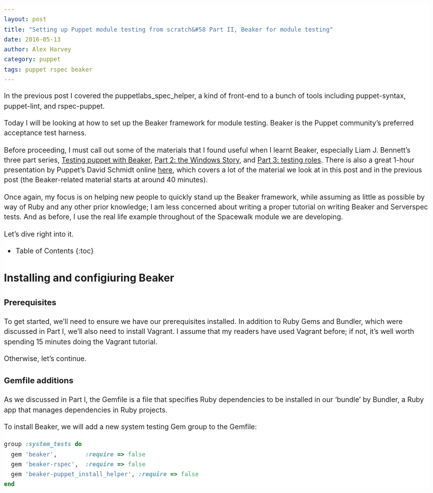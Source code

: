 ```yaml
---
layout: post
title: "Setting up Puppet module testing from scratch&#58 Part II, Beaker for module testing"
date: 2016-05-13
author: Alex Harvey
category: puppet
tags: puppet rspec beaker
---
```


In the previous post I covered the puppetlabs_spec_helper, a kind of front-end to a bunch of tools including puppet-syntax, puppet-lint, and rspec-puppet.

Today I will be looking at how to set up the Beaker framework for module testing. Beaker is the Puppet community’s preferred acceptance test harness.

Before proceeding, I must call out some of the materials that I found useful when I learnt Beaker, especially Liam J. Bennett’s three part series, [Testing puppet with Beaker](http://tech.opentable.co.uk/blog/2014/04/04/testing-puppet-with-beaker/), [Part 2: the Windows Story](http://tech.opentable.co.uk/blog/2014/09/01/testing-puppet-with-beaker-pt-dot-2-the-windows-story/), and [Part 3: testing roles](http://tech.opentable.co.uk/blog/2014/09/01/testing-puppet-with-beaker-pt-dot-3-testing-roles/).  There is also a great 1-hour presentation by Puppet’s David Schmidt online [here](https://www.youtube.com/watch?v=GgNrxLfoDF8), which covers a lot of the material we look at in this post and in the previous post (the Beaker-related material starts at around 40 minutes).

Once again, my focus is on helping new people to quickly stand up the Beaker framework, while assuming as little as possible by way of Ruby and any other prior knowledge; I am less concerned about writing a proper tutorial on writing Beaker and Serverspec tests.  And as before, I use the real life example throughout of the Spacewalk module we are developing.

Let’s dive right into it.

* Table of Contents
{:toc}

## Installing and configiuring Beaker

### Prerequisites

To get started, we’ll need to ensure we have our prerequisites installed. In addition to Ruby Gems and Bundler, which were discussed in Part I, we’ll also need to install Vagrant.  I assume that my readers have used Vagrant before; if not, it’s well worth spending 15 minutes doing the Vagrant tutorial.

Otherwise, let’s continue.

### Gemfile additions

As we discussed in Part I, the Gemfile is a file that specifies Ruby dependencies to be installed in our ‘bundle’ by Bundler, a Ruby app that manages dependencies in Ruby projects.

To install Beaker, we will add a new system testing Gem group to the Gemfile:

~~~ ruby
group :system_tests do
  gem 'beaker',        :require => false
  gem 'beaker-rspec',  :require => false
  gem 'beaker-puppet_install_helper', :require => false
end
~~~
